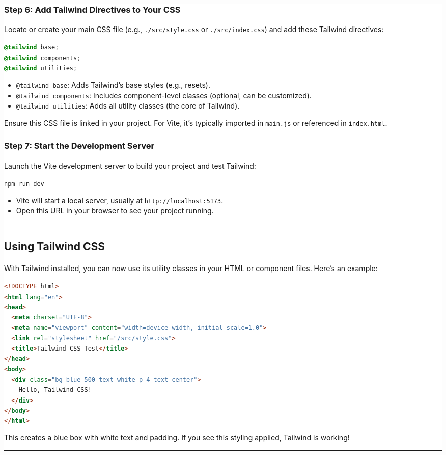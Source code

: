 ### Step 6: Add Tailwind Directives to Your CSS

Locate or create your main CSS file (e.g., `./src/style.css` or `./src/index.css`) and add these Tailwind directives:

```css
@tailwind base;
@tailwind components;
@tailwind utilities;
```

- `@tailwind base`: Adds Tailwind’s base styles (e.g., resets).
- `@tailwind components`: Includes component-level classes (optional, can be customized).
- `@tailwind utilities`: Adds all utility classes (the core of Tailwind).

Ensure this CSS file is linked in your project. For Vite, it’s typically imported in `main.js` or referenced in `index.html`.

### Step 7: Start the Development Server

Launch the Vite development server to build your project and test Tailwind:

```bash
npm run dev
```

- Vite will start a local server, usually at `http://localhost:5173`.
- Open this URL in your browser to see your project running.

---

## Using Tailwind CSS

With Tailwind installed, you can now use its utility classes in your HTML or component files. Here’s an example:

```html
<!DOCTYPE html>
<html lang="en">
<head>
  <meta charset="UTF-8">
  <meta name="viewport" content="width=device-width, initial-scale=1.0">
  <link rel="stylesheet" href="/src/style.css">
  <title>Tailwind CSS Test</title>
</head>
<body>
  <div class="bg-blue-500 text-white p-4 text-center">
    Hello, Tailwind CSS!
  </div>
</body>
</html>
```

This creates a blue box with white text and padding. If you see this styling applied, Tailwind is working!

---